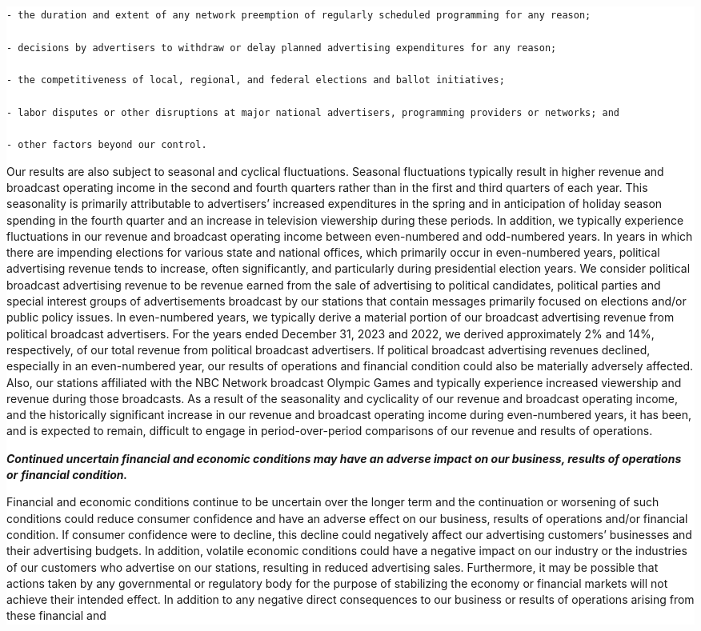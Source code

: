     - the duration and extent of any network preemption of regularly scheduled programming for any reason;

    - decisions by advertisers to withdraw or delay planned advertising expenditures for any reason;

    - the competitiveness of local, regional, and federal elections and ballot initiatives;

    - labor disputes or other disruptions at major national advertisers, programming providers or networks; and

    - other factors beyond our control.

Our results are also subject to seasonal and cyclical fluctuations. Seasonal fluctuations typically result in higher revenue and
broadcast operating income in the second and fourth quarters rather than in the first and third quarters of each year. This seasonality is
primarily attributable to advertisers’ increased expenditures in the spring and in anticipation of holiday season spending in the fourth
quarter and an increase in television viewership during these periods. In addition, we typically experience fluctuations in our revenue
and broadcast operating income between even-numbered and odd-numbered years. In years in which there are impending elections for
various state and national offices, which primarily occur in even-numbered years, political advertising revenue tends to increase, often
significantly, and particularly during presidential election years. We consider political broadcast advertising revenue to be revenue
earned from the sale of advertising to political candidates, political parties and special interest groups of advertisements broadcast by
our stations that contain messages primarily focused on elections and/or public policy issues. In even-numbered years, we typically
derive a material portion of our broadcast advertising revenue from political broadcast advertisers. For the years ended December 31,
2023 and 2022, we derived approximately 2% and 14%, respectively, of our total revenue from political broadcast advertisers. If
political broadcast advertising revenues declined, especially in an even-numbered year, our results of operations and financial
condition could also be materially adversely affected. Also, our stations affiliated with the NBC Network broadcast Olympic Games
and typically experience increased viewership and revenue during those broadcasts. As a result of the seasonality and cyclicality of
our revenue and broadcast operating income, and the historically significant increase in our revenue and broadcast operating income
during even-numbered years, it has been, and is expected to remain, difficult to engage in period-over-period comparisons of our
revenue and results of operations.

**_Continued uncertain financial and economic conditions may have an adverse impact on our business, results of operations or_**
**_financial condition._**

Financial and economic conditions continue to be uncertain over the longer term and the continuation or worsening of such
conditions could reduce consumer confidence and have an adverse effect on our business, results of operations and/or financial
condition. If consumer confidence were to decline, this decline could negatively affect our advertising customers’ businesses and their
advertising budgets. In addition, volatile economic conditions could have a negative impact on our industry or the industries of our
customers who advertise on our stations, resulting in reduced advertising sales. Furthermore, it may be possible that actions taken by
any governmental or regulatory body for the purpose of stabilizing the economy or financial markets will not achieve their intended
effect. In addition to any negative direct consequences to our business or results of operations arising from these financial and
